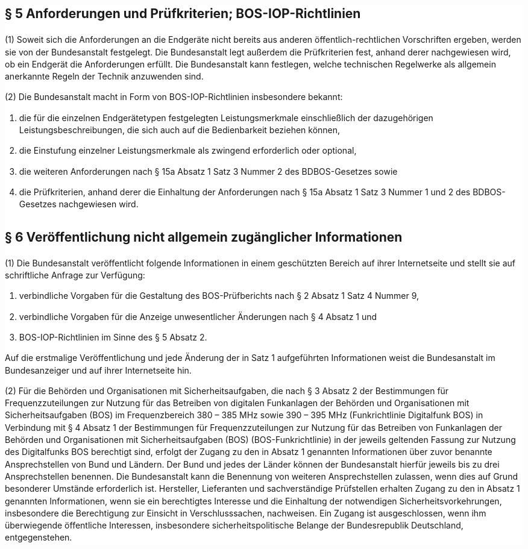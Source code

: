 
## § 5 Anforderungen und Prüfkriterien; BOS-IOP-Richtlinien

(1) Soweit sich die Anforderungen an die Endgeräte nicht bereits aus anderen öffentlich-rechtlichen Vorschriften ergeben, werden sie von der Bundesanstalt festgelegt. Die Bundesanstalt legt außerdem die Prüfkriterien fest, anhand derer nachgewiesen wird, ob ein Endgerät die Anforderungen erfüllt. Die Bundesanstalt kann festlegen, welche technischen Regelwerke als allgemein anerkannte Regeln der Technik anzuwenden sind.

(2) Die Bundesanstalt macht in Form von BOS-IOP-Richtlinien insbesondere bekannt:

1.  die für die einzelnen Endgerätetypen festgelegten Leistungsmerkmale einschließlich der dazugehörigen Leistungsbeschreibungen, die sich auch auf die Bedienbarkeit beziehen können,


2.  die Einstufung einzelner Leistungsmerkmale als zwingend erforderlich oder optional,


3.  die weiteren Anforderungen nach § 15a Absatz 1 Satz 3 Nummer 2 des BDBOS-Gesetzes sowie


4.  die Prüfkriterien, anhand derer die Einhaltung der Anforderungen nach § 15a Absatz 1 Satz 3 Nummer 1 und 2 des BDBOS-Gesetzes nachgewiesen wird.





## § 6 Veröffentlichung nicht allgemein zugänglicher Informationen

(1) Die Bundesanstalt veröffentlicht folgende Informationen in einem geschützten Bereich auf ihrer Internetseite und stellt sie auf schriftliche Anfrage zur Verfügung:

1.  verbindliche Vorgaben für die Gestaltung des BOS-Prüfberichts nach § 2 Absatz 1 Satz 4 Nummer 9,


2.  verbindliche Vorgaben für die Anzeige unwesentlicher Änderungen nach § 4 Absatz 1 und


3.  BOS-IOP-Richtlinien im Sinne des § 5 Absatz 2.



Auf die erstmalige Veröffentlichung und jede Änderung der in Satz 1 aufgeführten Informationen weist die Bundesanstalt im Bundesanzeiger und auf ihrer Internetseite hin.

(2) Für die Behörden und Organisationen mit Sicherheitsaufgaben, die nach § 3 Absatz 2 der Bestimmungen für Frequenzzuteilungen zur Nutzung für das Betreiben von digitalen Funkanlagen der Behörden und Organisationen mit Sicherheitsaufgaben (BOS) im Frequenzbereich 380 – 385 MHz sowie 390 – 395 MHz (Funkrichtlinie Digitalfunk BOS) in Verbindung mit § 4 Absatz 1 der Bestimmungen für Frequenzzuteilungen zur Nutzung für das Betreiben von Funkanlagen der Behörden und Organisationen mit Sicherheitsaufgaben (BOS) (BOS-Funkrichtlinie) in der jeweils geltenden Fassung zur Nutzung des Digitalfunks BOS berechtigt sind, erfolgt der Zugang zu den in Absatz 1 genannten Informationen über zuvor benannte Ansprechstellen von Bund und Ländern. Der Bund und jedes der Länder können der Bundesanstalt hierfür jeweils bis zu drei Ansprechstellen benennen. Die Bundesanstalt kann die Benennung von weiteren Ansprechstellen zulassen, wenn dies auf Grund besonderer Umstände erforderlich ist. Hersteller, Lieferanten und sachverständige Prüfstellen erhalten Zugang zu den in Absatz 1 genannten Informationen, wenn sie ein berechtigtes Interesse und die Einhaltung der notwendigen Sicherheitsvorkehrungen, insbesondere die Berechtigung zur Einsicht in Verschlusssachen, nachweisen. Ein Zugang ist ausgeschlossen, wenn ihm überwiegende öffentliche Interessen, insbesondere sicherheitspolitische Belange der Bundesrepublik Deutschland, entgegenstehen.
